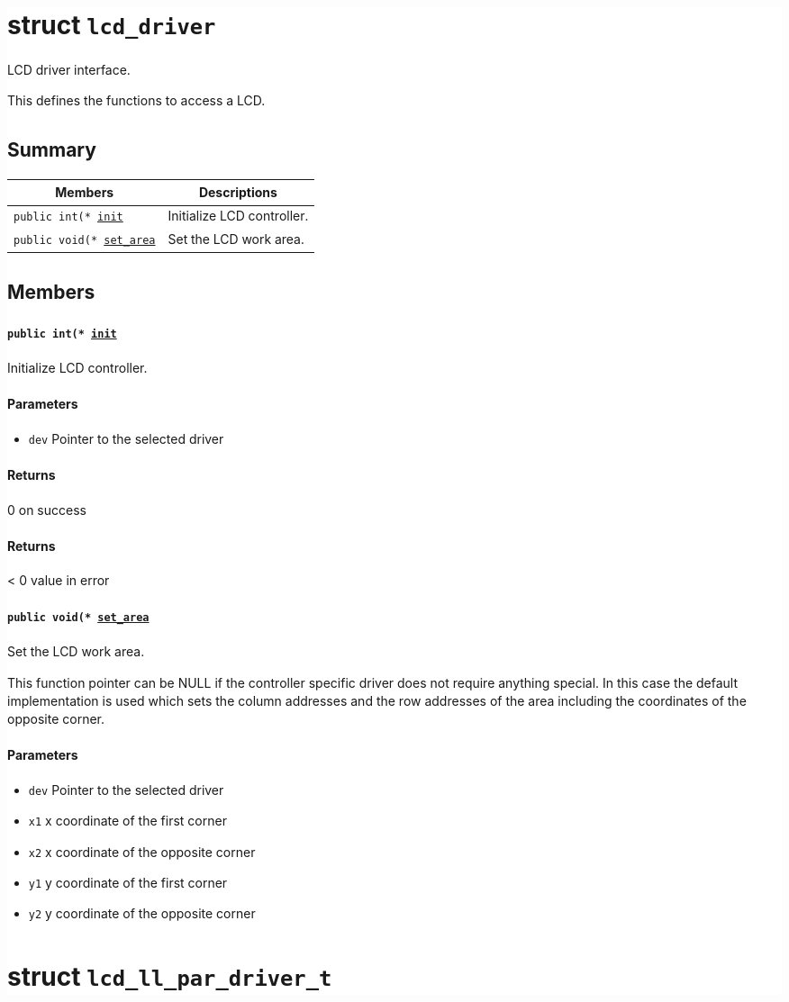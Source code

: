 # struct `lcd_driver` 

LCD driver interface.

This defines the functions to access a LCD.

## Summary

 Members                        | Descriptions                                
--------------------------------|---------------------------------------------
`public int(* `[`init`](#structlcd__driver_1a3ac4f3717bc75861587f61af72d3b20b) | Initialize LCD controller.
`public void(* `[`set_area`](#structlcd__driver_1a1d37b741f185236fa6d77189a536f2f3) | Set the LCD work area.

## Members

#### `public int(* `[`init`](#structlcd__driver_1a3ac4f3717bc75861587f61af72d3b20b) 

Initialize LCD controller.

#### Parameters
* `dev` Pointer to the selected driver

#### Returns
0 on success 

#### Returns
< 0 value in error

#### `public void(* `[`set_area`](#structlcd__driver_1a1d37b741f185236fa6d77189a536f2f3) 

Set the LCD work area.

This function pointer can be NULL if the controller specific driver does not require anything special. In this case the default implementation is used which sets the column addresses and the row addresses of the area including the coordinates of the opposite corner.

#### Parameters
* `dev` Pointer to the selected driver 

* `x1` x coordinate of the first corner 

* `x2` x coordinate of the opposite corner 

* `y1` y coordinate of the first corner 

* `y2` y coordinate of the opposite corner

# struct `lcd_ll_par_driver_t` 
